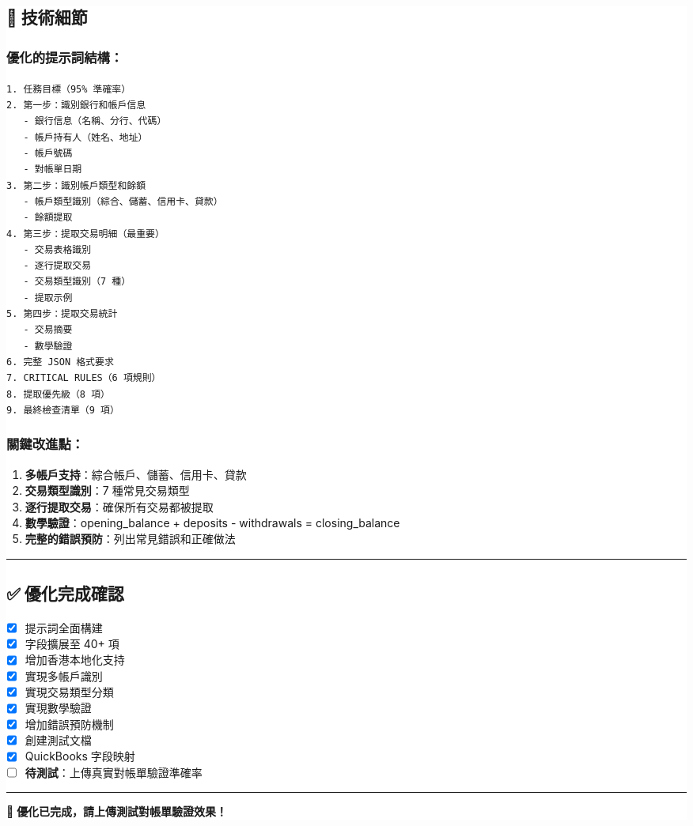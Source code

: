 
## 📝 **技術細節**

### **優化的提示詞結構**：
```
1. 任務目標（95% 準確率）
2. 第一步：識別銀行和帳戶信息
   - 銀行信息（名稱、分行、代碼）
   - 帳戶持有人（姓名、地址）
   - 帳戶號碼
   - 對帳單日期
3. 第二步：識別帳戶類型和餘額
   - 帳戶類型識別（綜合、儲蓄、信用卡、貸款）
   - 餘額提取
4. 第三步：提取交易明細（最重要）
   - 交易表格識別
   - 逐行提取交易
   - 交易類型識別（7 種）
   - 提取示例
5. 第四步：提取交易統計
   - 交易摘要
   - 數學驗證
6. 完整 JSON 格式要求
7. CRITICAL RULES（6 項規則）
8. 提取優先級（8 項）
9. 最終檢查清單（9 項）
```

### **關鍵改進點**：
1. **多帳戶支持**：綜合帳戶、儲蓄、信用卡、貸款
2. **交易類型識別**：7 種常見交易類型
3. **逐行提取交易**：確保所有交易都被提取
4. **數學驗證**：opening_balance + deposits - withdrawals = closing_balance
5. **完整的錯誤預防**：列出常見錯誤和正確做法

---

## ✅ **優化完成確認**

- [x] 提示詞全面構建
- [x] 字段擴展至 40+ 項
- [x] 增加香港本地化支持
- [x] 實現多帳戶識別
- [x] 實現交易類型分類
- [x] 實現數學驗證
- [x] 增加錯誤預防機制
- [x] 創建測試文檔
- [x] QuickBooks 字段映射
- [ ] **待測試**：上傳真實對帳單驗證準確率

---

🎉 **優化已完成，請上傳測試對帳單驗證效果！**

